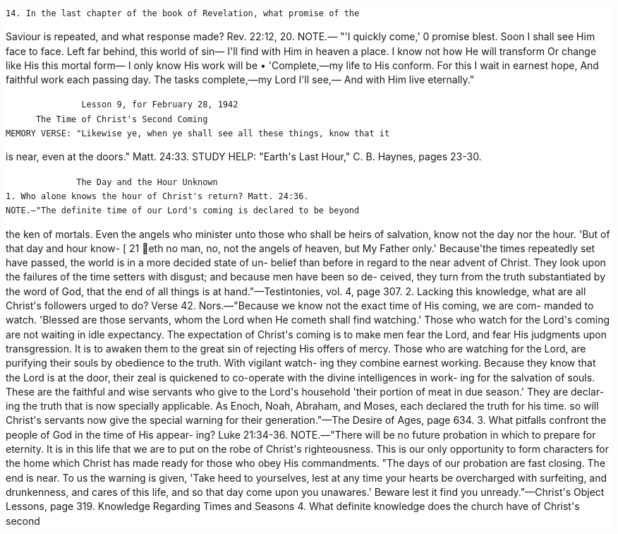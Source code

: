     14. In the last chapter of the book of Revelation, what promise of the
Saviour is repeated, and what response made? Rev. 22:12, 20.
   NOTE.—
                     "'I quickly come,' 0 promise blest.
                      Soon I shall see Him face to face.
                      Left far behind, this world of sin—
                      I'll find with Him in heaven a place.
                      I know not how He will transform
                      Or change like His this mortal form—
                      I only know His work will be •
                     'Complete,—my life to His conform.
                      For this I wait in earnest hope,
                      And faithful work each passing day.
                      The tasks complete,—my Lord I'll see,—
                      And with Him live eternally."



                   Lesson 9, for February 28, 1942
          The Time of Christ's Second Coming
    MEMORY VERSE: "Likewise ye, when ye shall see all these things, know that it
is near, even at the doors." Matt. 24:33.
    STUDY HELP: "Earth's Last Hour," C. B. Haynes, pages 23-30.

                  The Day and the Hour Unknown
    1. Who alone knows the hour of Christ's return? Matt. 24:36.
    NOTE.—"The definite time of our Lord's coming is declared to be beyond
the ken of mortals. Even the angels who minister unto those who shall be heirs
of salvation, know not the day nor the hour. 'But of that day and hour know-
                                     [ 21
eth no man, no, not the angels of heaven, but My Father only.' Because'the
times repeatedly set have passed, the world is in a more decided state of un-
belief than before in regard to the near advent of Christ. They look upon the
failures of the time setters with disgust; and because men have been so de-
ceived, they turn from the truth substantiated by the word of God, that the end
of all things is at hand."—Testintonies, vol. 4, page 307.
    2. Lacking this knowledge, what are all Christ's followers urged to do?
Verse 42.
    Nors.—"Because we know not the exact time of His coming, we are com-
manded to watch. 'Blessed are those servants, whom the Lord when He cometh
shall find watching.' Those who watch for the Lord's coming are not waiting in
idle expectancy. The expectation of Christ's coming is to make men fear the
Lord, and fear His judgments upon transgression. It is to awaken them to the
great sin of rejecting His offers of mercy. Those who are watching for the
Lord, are purifying their souls by obedience to the truth. With vigilant watch-
ing they combine earnest working. Because they know that the Lord is at the
door, their zeal is quickened to co-operate with the divine intelligences in work-
ing for the salvation of souls. These are the faithful and wise servants who give
to the Lord's household 'their portion of meat in due season.' They are declar-
ing the truth that is now specially applicable. As Enoch, Noah, Abraham, and
Moses, each declared the truth for his time. so will Christ's servants now give
the special warning for their generation."—The Desire of Ages, page 634.
     3. What pitfalls confront the people of God in the time of His appear-
ing? Luke 21:34-36.
    NOTE.—"There will be no future probation in which to prepare for eternity.
It is in this life that we are to put on the robe of Christ's righteousness. This is
our only opportunity to form characters for the home which Christ has made
ready for those who obey His commandments.
    "The days of our probation are fast closing. The end is near. To us the
warning is given, 'Take heed to yourselves, lest at any time your hearts be
overcharged with surfeiting, and drunkenness, and cares of this life, and so that
day come upon you unawares.' Beware lest it find you unready."—Christ's
Object Lessons, page 319.
             Knowledge Regarding Times and Seasons
    4. What definite knowledge does the church have of Christ's second
